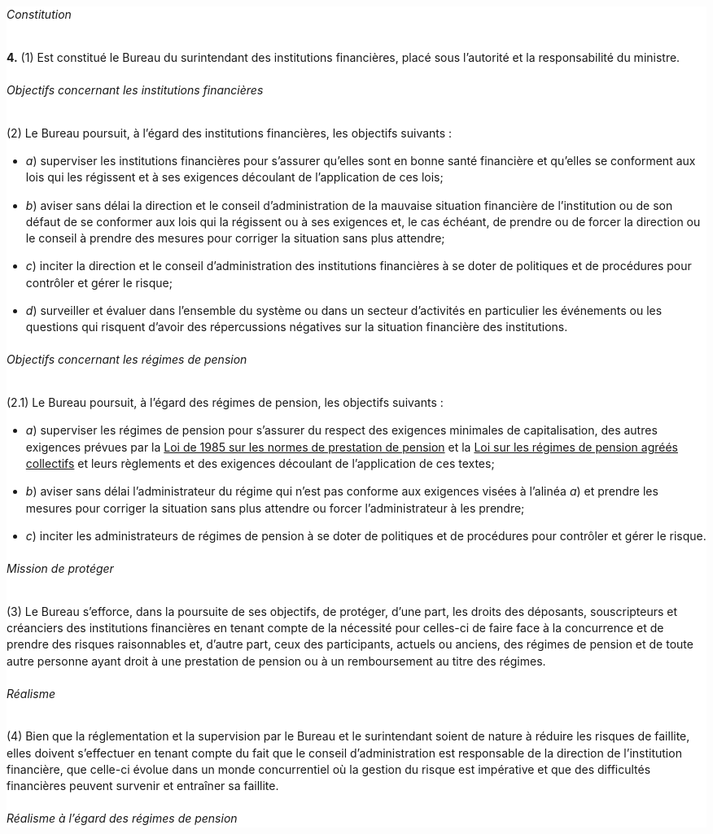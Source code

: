 ###### Constitution

**4.** (1) Est constitué le Bureau du surintendant des institutions financières, placé sous l’autorité et la responsabilité du ministre.

###### Objectifs concernant les institutions financières

(2) Le Bureau poursuit, à l’égard des institutions financières, les objectifs suivants :

  * _a_) superviser les institutions financières pour s’assurer qu’elles sont en bonne santé financière et qu’elles se conforment aux lois qui les régissent et à ses exigences découlant de l’application de ces lois;

  * _b_) aviser sans délai la direction et le conseil d’administration de la mauvaise situation financière de l’institution ou de son défaut de se conformer aux lois qui la régissent ou à ses exigences et, le cas échéant, de prendre ou de forcer la direction ou le conseil à prendre des mesures pour corriger la situation sans plus attendre;

  * _c_) inciter la direction et le conseil d’administration des institutions financières à se doter de politiques et de procédures pour contrôler et gérer le risque;

  * _d_) surveiller et évaluer dans l’ensemble du système ou dans un secteur d’activités en particulier les événements ou les questions qui risquent d’avoir des répercussions négatives sur la situation financière des institutions.

###### Objectifs concernant les régimes de pension

(2.1) Le Bureau poursuit, à l’égard des régimes de pension, les objectifs suivants :

  * _a_) superviser les régimes de pension pour s’assurer du respect des exigences minimales de capitalisation, des autres exigences prévues par la [Loi de 1985 sur les normes de prestation de pension](/canada/fra/lois/P/P-7.01.md) et la [Loi sur les régimes de pension agréés collectifs](/canada/fra/lois/P/P-15.3.md) et leurs règlements et des exigences découlant de l’application de ces textes;

  * _b_) aviser sans délai l’administrateur du régime qui n’est pas conforme aux exigences visées à l’alinéa _a_) et prendre les mesures pour corriger la situation sans plus attendre ou forcer l’administrateur à les prendre;

  * _c_) inciter les administrateurs de régimes de pension à se doter de politiques et de procédures pour contrôler et gérer le risque.

###### Mission de protéger

(3) Le Bureau s’efforce, dans la poursuite de ses objectifs, de protéger, d’une part, les droits des déposants, souscripteurs et créanciers des institutions financières en tenant compte de la nécessité pour celles-ci de faire face à la concurrence et de prendre des risques raisonnables et, d’autre part, ceux des participants, actuels ou anciens, des régimes de pension et de toute autre personne ayant droit à une prestation de pension ou à un remboursement au titre des régimes.

###### Réalisme

(4) Bien que la réglementation et la supervision par le Bureau et le surintendant soient de nature à réduire les risques de faillite, elles doivent s’effectuer en tenant compte du fait que le conseil d’administration est responsable de la direction de l’institution financière, que celle-ci évolue dans un monde concurrentiel où la gestion du risque est impérative et que des difficultés financières peuvent survenir et entraîner sa faillite.

###### Réalisme à l’égard des régimes de pension

